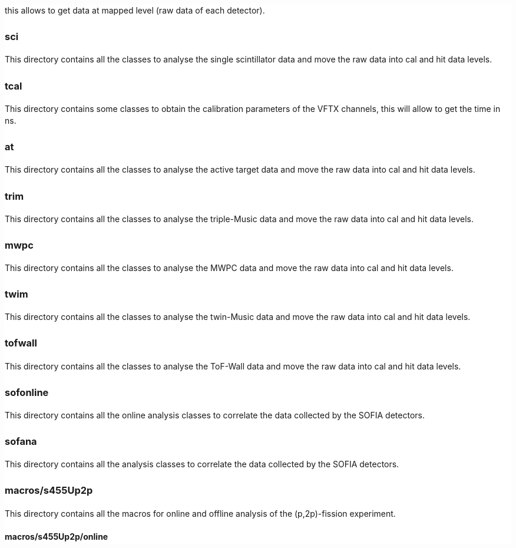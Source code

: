 this allows to get data at mapped level (raw data of each detector).

### sci

This directory contains all the classes to analyse the single scintillator data and move the raw data into cal and hit data levels.

### tcal

This directory contains some classes to obtain the calibration parameters of the VFTX channels, this will allow to get the time in ns.

### at

This directory contains all the classes to analyse the active target data and move the raw data into cal and hit data levels.

### trim

This directory contains all the classes to analyse the triple-Music data and move the raw data into cal and hit data levels.

### mwpc

This directory contains all the classes to analyse the MWPC data and move the raw data into cal and hit data levels.

### twim

This directory contains all the classes to analyse the twin-Music data and move the raw data into cal and hit data levels.

### tofwall

This directory contains all the classes to analyse the ToF-Wall data and move the raw data into cal and hit data levels.

### sofonline

This directory contains all the online analysis classes to correlate the data collected by the SOFIA detectors.

### sofana

This directory contains all the analysis classes to correlate the data collected by the SOFIA detectors.


### macros/s455Up2p

This directory contains all the macros for online and offline analysis of the (p,2p)-fission experiment.

#### macros/s455Up2p/online
